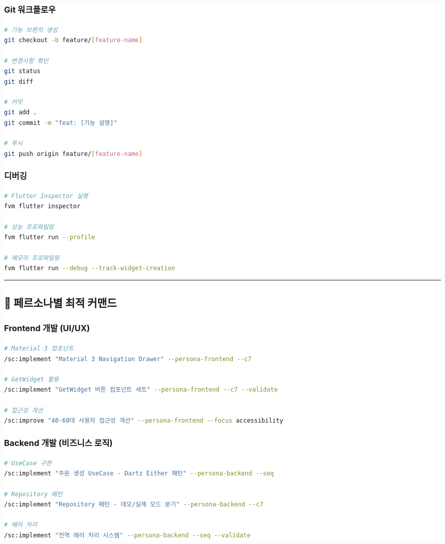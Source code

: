 ### Git 워크플로우
```bash
# 기능 브랜치 생성
git checkout -b feature/[feature-name]

# 변경사항 확인
git status
git diff

# 커밋
git add .
git commit -m "feat: [기능 설명]"

# 푸시
git push origin feature/[feature-name]
```

### 디버깅
```bash
# Flutter Inspector 실행
fvm flutter inspector

# 성능 프로파일링
fvm flutter run --profile

# 메모리 프로파일링
fvm flutter run --debug --track-widget-creation
```

---

## 🎯 페르소나별 최적 커맨드

### Frontend 개발 (UI/UX)
```bash
# Material 3 컴포넌트
/sc:implement "Material 3 Navigation Drawer" --persona-frontend --c7

# GetWidget 활용
/sc:implement "GetWidget 버튼 컴포넌트 세트" --persona-frontend --c7 --validate

# 접근성 개선
/sc:improve "40-60대 사용자 접근성 개선" --persona-frontend --focus accessibility
```

### Backend 개발 (비즈니스 로직)
```bash
# UseCase 구현
/sc:implement "주문 생성 UseCase - Dartz Either 패턴" --persona-backend --seq

# Repository 패턴
/sc:implement "Repository 패턴 - 데모/실제 모드 분기" --persona-backend --c7

# 에러 처리
/sc:implement "전역 에러 처리 시스템" --persona-backend --seq --validate
```

